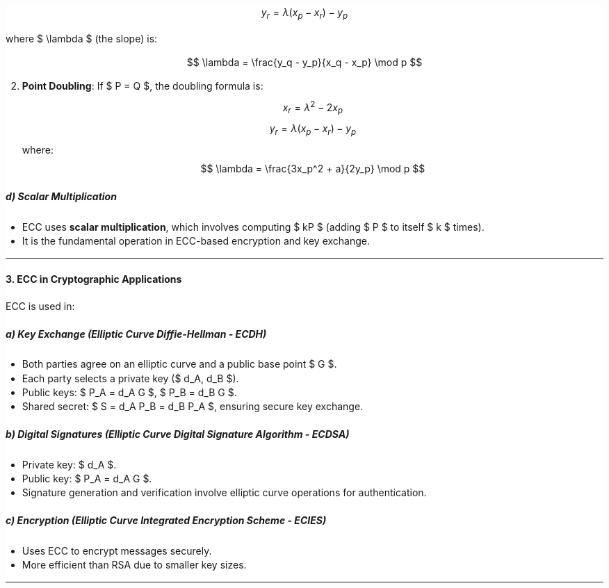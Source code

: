   $$
   y_r = \lambda (x_p - x_r) - y_p
   $$

   where $ \lambda $ (the slope) is:

   $$
   \lambda = \frac{y_q - y_p}{x_q - x_p} \mod p
   $$

2. **Point Doubling**: If $ P = Q $, the doubling formula is:
   $$
   x_r = \lambda^2 - 2x_p
   $$
   $$
   y_r = \lambda (x_p - x_r) - y_p
   $$
   where:
   $$
   \lambda = \frac{3x_p^2 + a}{2y_p} \mod p
   $$

##### **d) Scalar Multiplication**

- ECC uses **scalar multiplication**, which involves computing $ kP $ (adding $ P $ to itself $ k $ times).
- It is the fundamental operation in ECC-based encryption and key exchange.

---

#### **3. ECC in Cryptographic Applications**

ECC is used in:

##### **a) Key Exchange (Elliptic Curve Diffie-Hellman - ECDH)**

- Both parties agree on an elliptic curve and a public base point $ G $.
- Each party selects a private key ($ d_A, d_B $).
- Public keys: $ P_A = d_A G $, $ P_B = d_B G $.
- Shared secret: $ S = d_A P_B = d_B P_A $, ensuring secure key exchange.

##### **b) Digital Signatures (Elliptic Curve Digital Signature Algorithm - ECDSA)**

- Private key: $ d_A $.
- Public key: $ P_A = d_A G $.
- Signature generation and verification involve elliptic curve operations for authentication.

##### **c) Encryption (Elliptic Curve Integrated Encryption Scheme - ECIES)**

- Uses ECC to encrypt messages securely.
- More efficient than RSA due to smaller key sizes.

---
